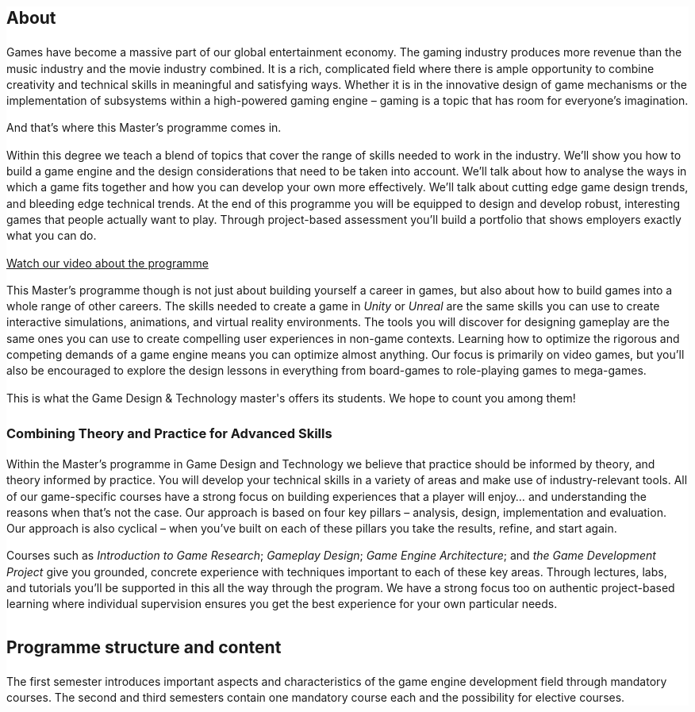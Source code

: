 ## About

Games have become a massive part of our global entertainment economy. The gaming industry produces more revenue than the music industry and the movie industry combined. It is a rich, complicated field where there is ample opportunity to combine creativity and technical skills in meaningful and satisfying ways. Whether it is in the innovative design of game mechanisms or the implementation of subsystems within a high-powered gaming engine – gaming is a topic that has room for everyone’s imagination.

And that’s where this Master’s programme comes in.

Within this degree we teach a blend of topics that cover the range of skills needed to work in the industry. We’ll show you how to build a game engine and the design considerations that need to be taken into account. We’ll talk about how to analyse the ways in which a game fits together and how you can develop your own more effectively. We’ll talk about cutting edge game design trends, and bleeding edge technical trends. At the end of this programme you will be equipped to design and develop robust, interesting games that people actually want to play. Through project-based assessment you’ll build a portfolio that shows employers exactly what you can do.

[Watch our video about the programme](https://www.youtube.com/watch?v=Cl__8SGTBG8)

This Master’s programme though is not just about building yourself a career in games, but also about how to build games into a whole range of other careers. The skills needed to create a game in _Unity_ or _Unreal_ are the same skills you can use to create interactive simulations, animations, and virtual reality environments. The tools you will discover for designing gameplay are the same ones you can use to create compelling user experiences in non-game contexts. Learning how to optimize the rigorous and competing demands of a game engine means you can optimize almost anything. Our focus is primarily on video games, but you’ll also be encouraged to explore the design lessons in everything from board-games to role-playing games to mega-games.

This is what the Game Design & Technology master's offers its students. We hope to count you among them!

### Combining Theory and Practice for Advanced Skills

Within the Master’s programme in Game Design and Technology we believe that practice should be informed by theory, and theory informed by practice. You will develop your technical skills in a variety of areas and make use of industry-relevant tools. All of our game-specific courses have a strong focus on building experiences that a player will enjoy… and understanding the reasons when that’s not the case. Our approach is based on four key pillars – analysis, design, implementation and evaluation. Our approach is also cyclical – when you’ve built on each of these pillars you take the results, refine, and start again.

Courses such as _Introduction to Game Research_; _Gameplay Design_; _Game Engine Architecture_; and _the Game Development Project_ give you grounded, concrete experience with techniques important to each of these key areas. Through lectures, labs, and tutorials you’ll be supported in this all the way through the program. We have a strong focus too on authentic project-based learning where individual supervision ensures you get the best experience for your own particular needs.

## Programme structure and content

The first semester introduces important aspects and characteristics of the game engine development field through mandatory courses. The second and third semesters contain one mandatory course each and the possibility for elective courses.
